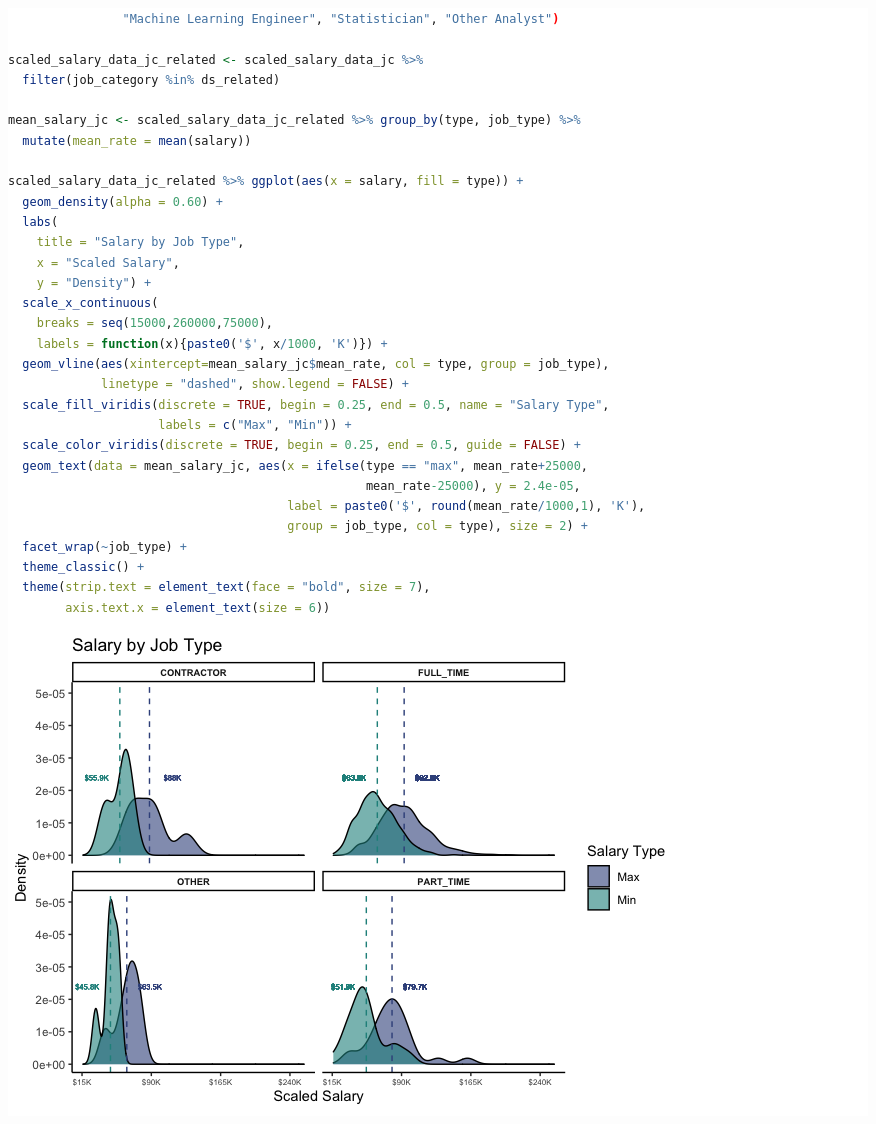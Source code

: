 ``` r
                "Machine Learning Engineer", "Statistician", "Other Analyst")

scaled_salary_data_jc_related <- scaled_salary_data_jc %>% 
  filter(job_category %in% ds_related)

mean_salary_jc <- scaled_salary_data_jc_related %>% group_by(type, job_type) %>% 
  mutate(mean_rate = mean(salary))

scaled_salary_data_jc_related %>% ggplot(aes(x = salary, fill = type)) +
  geom_density(alpha = 0.60) +
  labs(
    title = "Salary by Job Type",
    x = "Scaled Salary",
    y = "Density") +
  scale_x_continuous(
    breaks = seq(15000,260000,75000),
    labels = function(x){paste0('$', x/1000, 'K')}) +
  geom_vline(aes(xintercept=mean_salary_jc$mean_rate, col = type, group = job_type), 
             linetype = "dashed", show.legend = FALSE) +
  scale_fill_viridis(discrete = TRUE, begin = 0.25, end = 0.5, name = "Salary Type",
                     labels = c("Max", "Min")) + 
  scale_color_viridis(discrete = TRUE, begin = 0.25, end = 0.5, guide = FALSE) +
  geom_text(data = mean_salary_jc, aes(x = ifelse(type == "max", mean_rate+25000,
                                                  mean_rate-25000), y = 2.4e-05, 
                                       label = paste0('$', round(mean_rate/1000,1), 'K'), 
                                       group = job_type, col = type), size = 2) +
  facet_wrap(~job_type) + 
  theme_classic() +
  theme(strip.text = element_text(face = "bold", size = 7),
        axis.text.x = element_text(size = 6))
```

![](3_4_Salary_files/figure-gfm/unnamed-chunk-21-1.png)

